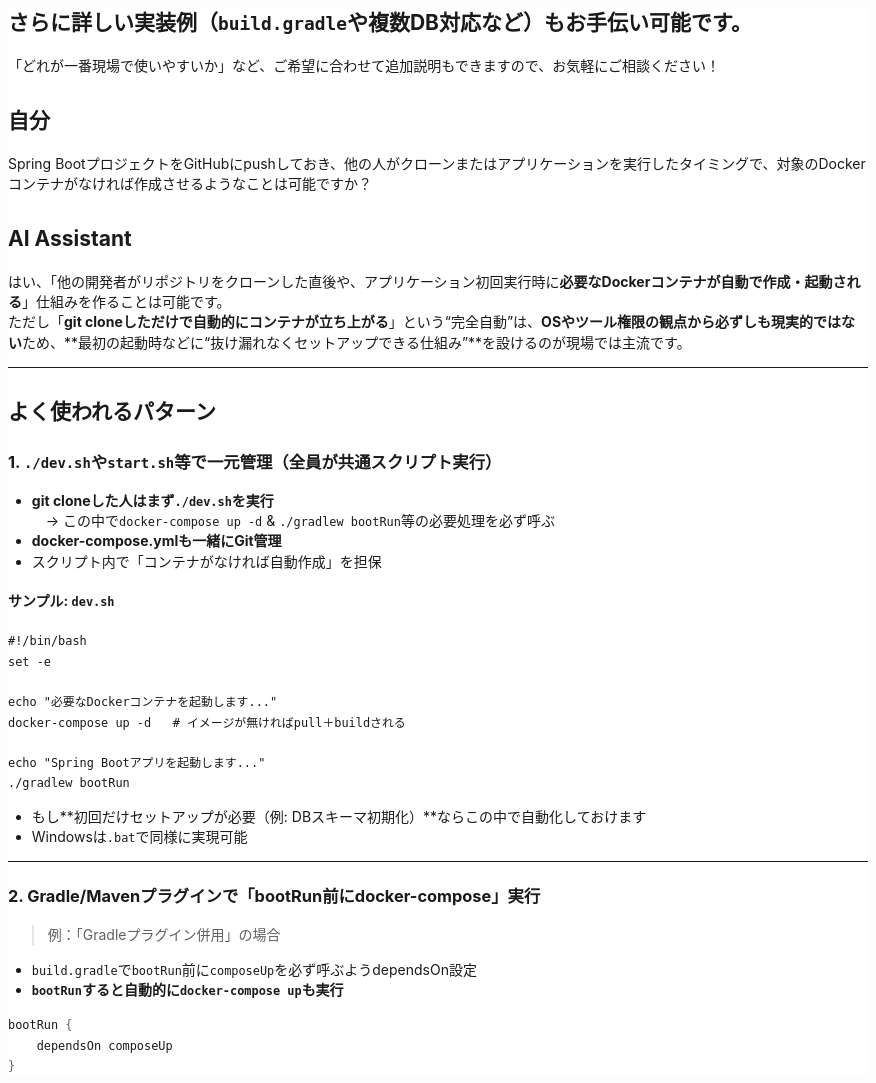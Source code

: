 
## さらに詳しい実装例（`build.gradle`や複数DB対応など）もお手伝い可能です。
「どれが一番現場で使いやすいか」など、ご希望に合わせて追加説明もできますので、お気軽にご相談ください！

## 自分
Spring BootプロジェクトをGitHubにpushしておき、他の人がクローンまたはアプリケーションを実行したタイミングで、対象のDockerコンテナがなければ作成させるようなことは可能ですか？

## AI Assistant
はい、「他の開発者がリポジトリをクローンした直後や、アプリケーション初回実行時に**必要なDockerコンテナが自動で作成・起動される**」仕組みを作ることは可能です。  
ただし「**git cloneしただけで自動的にコンテナが立ち上がる**」という“完全自動”は、**OSやツール権限の観点から必ずしも現実的ではない**ため、**最初の起動時などに“抜け漏れなくセットアップできる仕組み”**を設けるのが現場では主流です。

---

## よく使われるパターン

### 1. **`./dev.sh`や`start.sh`等で一元管理（全員が共通スクリプト実行）**

- **git cloneした人はまず`./dev.sh`を実行**  
　→ この中で`docker-compose up -d` & `./gradlew bootRun`等の必要処理を必ず呼ぶ
- **docker-compose.ymlも一緒にGit管理**
- スクリプト内で「コンテナがなければ自動作成」を担保

#### サンプル: `dev.sh`

```shell script
#!/bin/bash
set -e

echo "必要なDockerコンテナを起動します..."
docker-compose up -d   # イメージが無ければpull＋buildされる

echo "Spring Bootアプリを起動します..."
./gradlew bootRun
```


- もし**初回だけセットアップが必要（例: DBスキーマ初期化）**ならこの中で自動化しておけます
- Windowsは`.bat`で同様に実現可能

---

### 2. **Gradle/Mavenプラグインで「bootRun前にdocker-compose」実行**

> 例：「Gradleプラグイン併用」の場合

- `build.gradle`で`bootRun`前に`composeUp`を必ず呼ぶようdependsOn設定
- **`bootRun`すると自動的に`docker-compose up`も実行**

```groovy
bootRun {
    dependsOn composeUp
}
```
